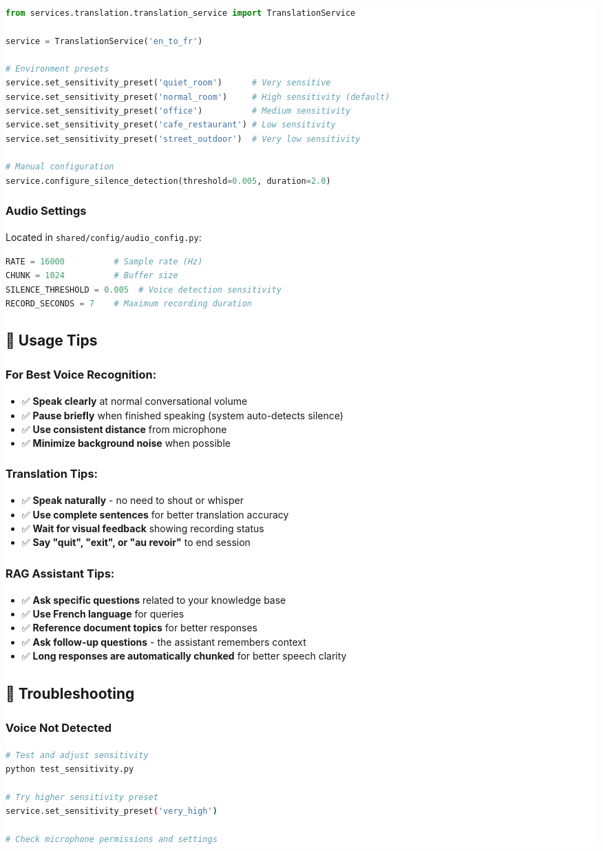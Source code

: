 ```python
from services.translation.translation_service import TranslationService

service = TranslationService('en_to_fr')

# Environment presets
service.set_sensitivity_preset('quiet_room')      # Very sensitive
service.set_sensitivity_preset('normal_room')     # High sensitivity (default)
service.set_sensitivity_preset('office')          # Medium sensitivity  
service.set_sensitivity_preset('cafe_restaurant') # Low sensitivity
service.set_sensitivity_preset('street_outdoor')  # Very low sensitivity

# Manual configuration
service.configure_silence_detection(threshold=0.005, duration=2.0)
```

### **Audio Settings**
Located in `shared/config/audio_config.py`:
```python
RATE = 16000          # Sample rate (Hz)
CHUNK = 1024          # Buffer size
SILENCE_THRESHOLD = 0.005  # Voice detection sensitivity
RECORD_SECONDS = 7    # Maximum recording duration
```

## 🎯 Usage Tips

### **For Best Voice Recognition:**
- ✅ **Speak clearly** at normal conversational volume
- ✅ **Pause briefly** when finished speaking (system auto-detects silence)
- ✅ **Use consistent distance** from microphone
- ✅ **Minimize background noise** when possible

### **Translation Tips:**
- ✅ **Speak naturally** - no need to shout or whisper
- ✅ **Use complete sentences** for better translation accuracy  
- ✅ **Wait for visual feedback** showing recording status
- ✅ **Say "quit", "exit", or "au revoir"** to end session

### **RAG Assistant Tips:**
- ✅ **Ask specific questions** related to your knowledge base
- ✅ **Use French language** for queries
- ✅ **Reference document topics** for better responses
- ✅ **Ask follow-up questions** - the assistant remembers context
- ✅ **Long responses are automatically chunked** for better speech clarity

## 🔧 Troubleshooting

### **Voice Not Detected**
```bash
# Test and adjust sensitivity
python test_sensitivity.py

# Try higher sensitivity preset
service.set_sensitivity_preset('very_high')

# Check microphone permissions and settings
```
